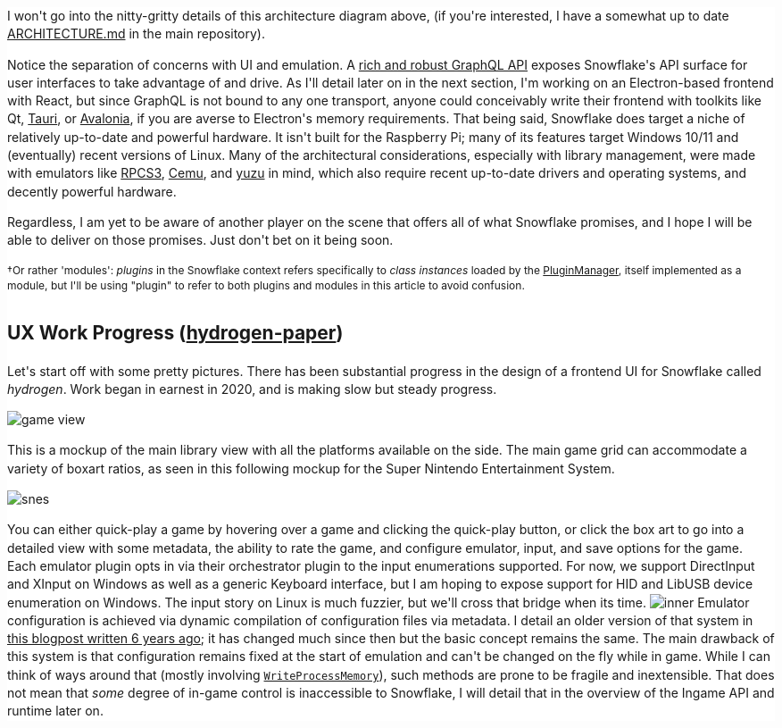 I won't go into the nitty-gritty details of this architecture diagram above, (if you're interested, I have a somewhat up to date [ARCHITECTURE.md](https://github.com/SnowflakePowered/snowflake/blob/master/ARCHITECTURE.md) in the main repository).

Notice the separation of concerns with UI and emulation. A [rich and robust GraphQL API](https://docs.snowflakepowe.red/graphql.html) exposes Snowflake's API surface for user interfaces to take advantage of and drive. As I'll detail later on in the next section, I'm working on an Electron-based frontend with React, but since GraphQL is not bound to any one transport, anyone could conceivably write their frontend with toolkits like Qt, [Tauri](https://tauri.studio/), or [Avalonia](https://avaloniaui.net/), if you are averse to Electron's memory requirements. That being said, Snowflake does target a niche of relatively up-to-date and powerful hardware. It isn't built for the Raspberry Pi; many of its features target Windows 10/11 and (eventually) recent versions of Linux. Many of the architectural considerations, especially with library management, were made with emulators like [RPCS3](https://rpcs3.net/), [Cemu](https://cemu.info/), and [yuzu](https://yuzu-emu.org/) in mind, which also require recent up-to-date drivers and operating systems, and decently powerful hardware. 

Regardless, I am yet to be aware of another player on the scene that offers all of what Snowflake promises, and I hope I will be able to deliver on those promises. Just don't bet on it being soon.

<p style="font-size: 12px">
&dagger;Or rather 'modules': <em>plugins</em> in the Snowflake context refers specifically to <em>class instances</em> loaded by the <a href="https://github.com/SnowflakePowered/snowflake/tree/master/src/Snowflake.Support.PluginManager">PluginManager</a>, itself implemented as a module, but I'll be using "plugin" to refer to both plugins and modules in this article to avoid confusion.
</p>

## UX Work Progress ([hydrogen-paper](https://github.com/SnowflakePowered/hydrogen-paper))
Let's start off with some pretty pictures. There has been substantial progress in the design of a frontend UI for Snowflake called *hydrogen*. Work began in earnest in 2020, and is making slow but steady progress. 

![game view](https://raw.githubusercontent.com/SnowflakePowered/hydrogen-paper/master/mockups/exports/Nintendo%20Entertainment%20System%20View.png)

This is a mockup of the main library view with all the platforms available on the side. The main game grid can accommodate a variety of boxart ratios, as seen in this following mockup for the Super Nintendo Entertainment System.

![snes](https://raw.githubusercontent.com/SnowflakePowered/hydrogen-paper/master/mockups/exports/Super%20Nintendo%20View.png)

You can either quick-play a game by hovering over a game and clicking the quick-play button, or click the box art to go into a detailed view with some metadata, the ability to rate the game, and configure emulator, input, and save options for the game. Each emulator plugin opts in via their orchestrator plugin to the input enumerations supported. For now, we support DirectInput and XInput on Windows as well as a generic Keyboard interface, but I am hoping to expose support for HID and LibUSB device enumeration on Windows. The input story on Linux is much fuzzier, but we'll cross that bridge when its time.
![inner](https://raw.githubusercontent.com/SnowflakePowered/hydrogen-paper/master/mockups/exports/Detailed%20Game%20View.png)
Emulator configuration is achieved via dynamic compilation of configuration files via metadata. I detail an older version of that system in [this blogpost written 6 years ago](/blog/configuration-generation-part1); it has changed much since then but the basic concept remains the same. The main drawback of this system is that configuration remains fixed at the start of emulation and can't be changed on the fly while in game. While I can think of ways around that (mostly involving [`WriteProcessMemory`](https://docs.microsoft.com/en-us/windows/win32/api/memoryapi/nf-memoryapi-writeprocessmemory)), such methods are prone to be fragile and inextensible. That does not mean that *some* degree of in-game control is inaccessible to Snowflake, I will detail that in the overview of the Ingame API and runtime later on.
